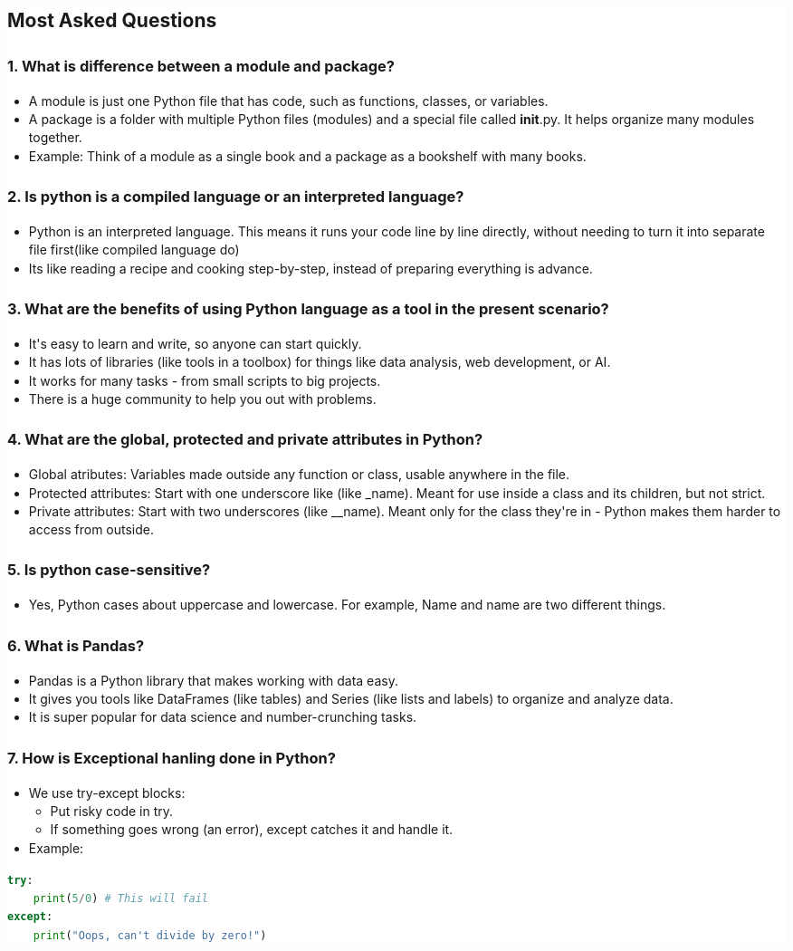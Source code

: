 ## Most Asked Questions

### 1. What is difference between a module and package?
- A module is just one Python file that has code, such as functions, classes, or variables.
- A package is a folder with multiple Python files (modules) and a special file called __init__.py. It helps organize many modules together.
- Example: Think of a module as a single book and a package as a bookshelf with many books.


### 2. Is python is a compiled language or an interpreted language?
- Python is an interpreted language. This means it runs your code line by line directly, without needing to turn it into separate file first(like compiled language do)
- Its like reading a recipe and cooking step-by-step, instead of preparing everything is advance.


### 3. What are the benefits of using Python language as a tool in the present scenario?
- It's easy to learn and write, so anyone can start quickly.
- It has lots of libraries (like tools in a toolbox) for things like data analysis, web development, or AI.
- It works for many tasks - from small scripts to big projects.
- There is a huge community to help you out with problems.

### 4. What are the global, protected and private attributes in Python?
- Global atributes: Variables made outside any function or class, usable anywhere in the file.
- Protected attributes: Start with one underscore like (like _name). Meant for use inside a class and its children, but not strict.
- Private attributes: Start with two underscores (like __name). Meant only for the class they're in - Python makes them harder to access from outside.


### 5. Is python case-sensitive?
- Yes, Python cases about uppercase and lowercase. For example, Name and name are two different things.

### 6. What is Pandas?
- Pandas is a Python library that makes working with data easy.
- It gives you tools like DataFrames (like tables) and Series (like lists and labels) to organize and analyze data.
- It is super popular for data science and number-crunching tasks.

### 7. How is Exceptional hanling done in Python?
- We use try-except blocks:
    - Put risky code in try.
    - If something goes wrong (an error), except catches it and handle it.
- Example:
```python
try:
    print(5/0) # This will fail
except:
    print("Oops, can't divide by zero!")
```
